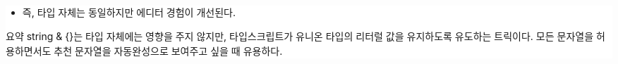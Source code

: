 - 즉, 타입 자체는 동일하지만 에디터 경험이 개선된다.

요약
string & {}는 타입 자체에는 영향을 주지 않지만, 타입스크립트가 유니온 타입의 리터럴 값을 유지하도록 유도하는 트릭이다.
모든 문자열을 허용하면서도 추천 문자열을 자동완성으로 보여주고 싶을 때 유용하다.